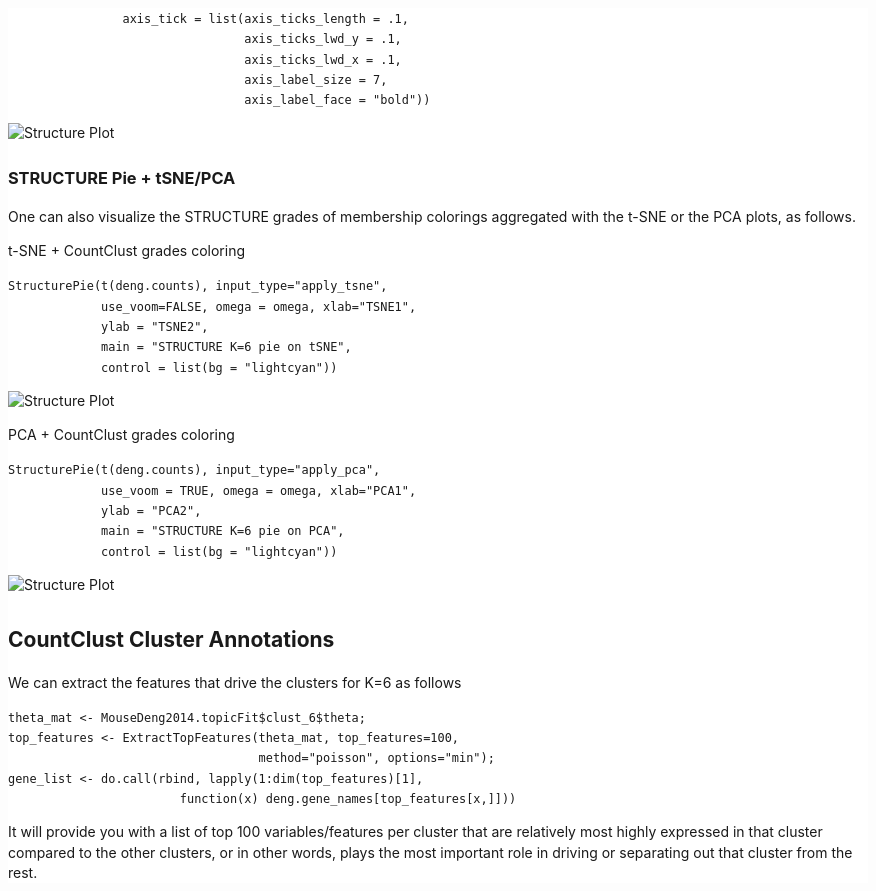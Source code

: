```
                axis_tick = list(axis_ticks_length = .1,
                                 axis_ticks_lwd_y = .1,
                                 axis_ticks_lwd_x = .1,
                                 axis_label_size = 7,
                                 axis_label_face = "bold"))

```

<img src="vignettes/structure_plot.png" alt="Structure Plot" height="700" width="400">

### STRUCTURE Pie + tSNE/PCA

One can also visualize the STRUCTURE grades of membership colorings aggregated
with the t-SNE or the PCA plots, as follows.

t-SNE + CountClust grades coloring

```
StructurePie(t(deng.counts), input_type="apply_tsne",
             use_voom=FALSE, omega = omega, xlab="TSNE1",
             ylab = "TSNE2",
             main = "STRUCTURE K=6 pie on tSNE",
             control = list(bg = "lightcyan"))
```
<img src="vignettes/structure_pie_tsne.png" alt="Structure Plot" height="400" width="600">

PCA + CountClust grades coloring 

```
StructurePie(t(deng.counts), input_type="apply_pca",
             use_voom = TRUE, omega = omega, xlab="PCA1",
             ylab = "PCA2",
             main = "STRUCTURE K=6 pie on PCA",
             control = list(bg = "lightcyan"))
```

<img src="vignettes/structure_pie_pca.png" alt="Structure Plot" height="400" width="600">

## CountClust Cluster Annotations

We can extract the features that drive the clusters for K=6 as follows 

```
theta_mat <- MouseDeng2014.topicFit$clust_6$theta;
top_features <- ExtractTopFeatures(theta_mat, top_features=100,
                                   method="poisson", options="min");
gene_list <- do.call(rbind, lapply(1:dim(top_features)[1],
                        function(x) deng.gene_names[top_features[x,]]))
```
It will provide you with a list of top 100 variables/features per cluster that are relatively most highly expressed in that cluster compared to the other clusters, or in other words, plays the most important role in driving or separating out that cluster from the rest. 
